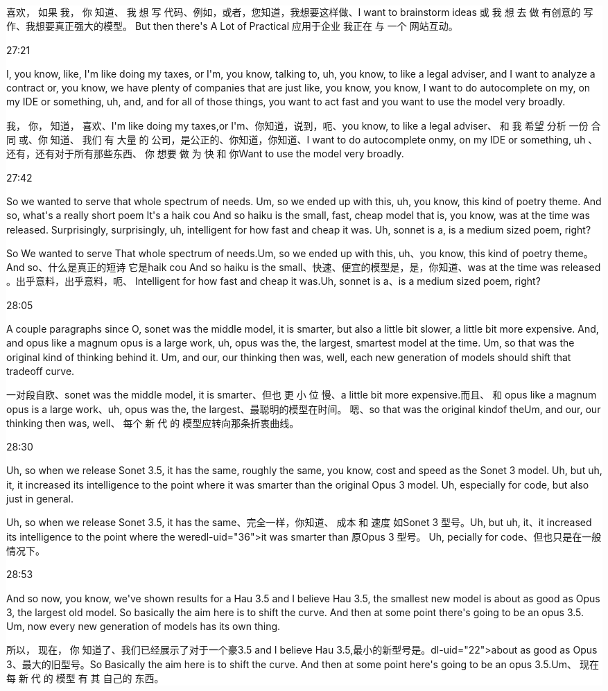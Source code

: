 喜欢， 如果 我， 你 知道、 我 想 写 代码、例如，或者，您知道，我想要这样做、I want to brainstorm ideas 或 我 想 去 做 有创意的 写 作、我想要真正强大的模型。 But then there's A Lot of Practical 应用于企业 我正在 与 一个 网站互动。

27:21

I, you know, like, I'm like doing my taxes, or I'm, you know, talking to, uh, you know, to like a legal adviser, and I want to analyze a contract or, you know, we have plenty of companies that are just like, you know, you know, I want to do autocomplete on my, on my IDE or something, uh, and, and for all of those things, you want to act fast and you want to use the model very broadly.  

我， 你， 知道， 喜欢、I'm like doing my taxes,or I'm、你知道，说到，呃、you know, to like a legal adviser、 和 我 希望 分析 一份 合同 或、你 知道、 我们 有 大量 的 公司，是公正的、你知道，你知道、I want to do autocomplete onmy, on my IDE or something, uh 、还有，还有对于所有那些东西、 你 想要 做 为 快 和 你Want to use the model very broadly.

27:42

So we wanted to serve that whole spectrum of needs. Um, so we ended up with this, uh, you know, this kind of poetry theme. And so, what's a really short poem It's a haik cou And so haiku is the small, fast, cheap model that is, you know, was at the time was released. Surprisingly, surprisingly, uh, intelligent for how fast and cheap it was. Uh, sonnet is a, is a medium sized poem, right?  

So We wanted to serve That whole spectrum of needs.Um, so we ended up with this, uh、you know, this kind of poetry theme。 And so、什么是真正的短诗 它是haik cou And so haiku is the small、快速、便宜的模型是，是，你知道、was at the time was released 。出乎意料，出乎意料，呃、 Intelligent for how fast and cheap it was.Uh, sonnet is a、is a medium sized poem, right?

28:05

A couple paragraphs since O, sonet was the middle model, it is smarter, but also a little bit slower, a little bit more expensive. And, and opus like a magnum opus is a large work, uh, opus was the, the largest, smartest model at the time. Um, so that was the original kind of thinking behind it. Um, and our, our thinking then was, well, each new generation of models should shift that tradeoff curve.  

一对段自欧、sonet was the middle model, it is smarter、但也 更 小 位 慢、a little bit more expensive.而且、 和 opus like a magnum opus is a large work、uh, opus was the, the largest、最聪明的模型在时间。 嗯、so that was the original kindof theUm, and our, our thinking then was, well、 每个 新 代 的 模型应转向那条折衷曲线。

28:30

Uh, so when we release Sonet 3.5, it has the same, roughly the same, you know, cost and speed as the Sonet 3 model. Uh, but uh, it, it increased its intelligence to the point where it was smarter than the original Opus 3 model. Uh, especially for code, but also just in general.  

Uh, so when we release Sonet 3.5, it has the same、完全一样，你知道、 成本 和 速度 如Sonet 3 型号。Uh, but uh, it、it increased its intelligence to the point where the weredl-uid="36">it was smarter than 原Opus 3 型号。 Uh, pecially for code、但也只是在一般情况下。

28:53

And so now, you know, we've shown results for a Hau 3.5 and I believe Hau 3.5, the smallest new model is about as good as Opus 3, the largest old model. So basically the aim here is to shift the curve. And then at some point there's going to be an opus 3.5. Um, now every new generation of models has its own thing.  

所以， 现在， 你 知道了、我们已经展示了对于一个豪3.5 and I believe Hau 3.5,最小的新型号是。dl-uid="22">about as good as Opus 3、最大的旧型号。So Basically the aim here is to shift the curve. And then at some point here's going to be an opus 3.5.Um、 现在 每 新 代 的 模型 有 其 自己的 东西。
